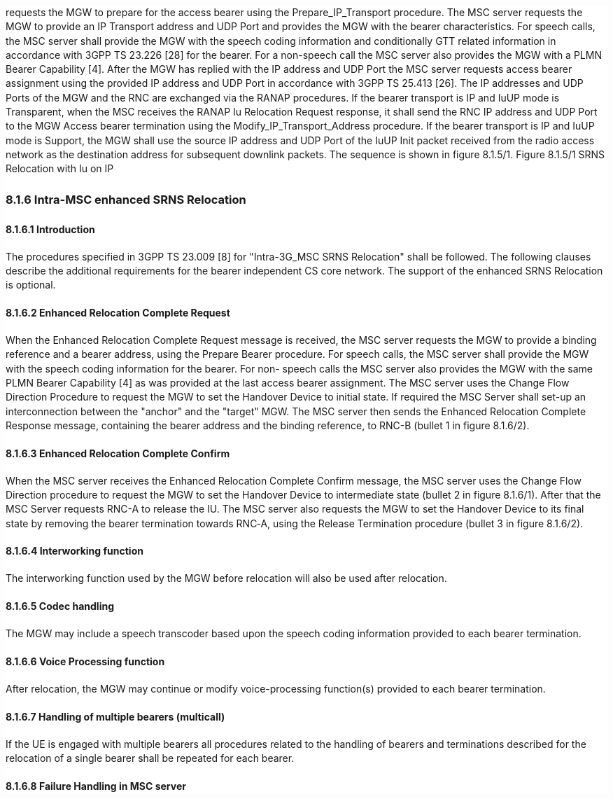 requests the MGW to prepare for the access bearer using the
Prepare_IP_Transport procedure. The MSC server requests the MGW to provide an
IP Transport address and UDP Port and provides the MGW with the bearer
characteristics. For speech calls, the MSC server shall provide the MGW with
the speech coding information and conditionally GTT related information in
accordance with 3GPP TS 23.226 [28] for the bearer. For a non-speech call the
MSC server also provides the MGW with a PLMN Bearer Capability [4]. After the
MGW has replied with the IP address and UDP Port the MSC server requests
access bearer assignment using the provided IP address and UDP Port in
accordance with 3GPP TS 25.413 [26]. The IP addresses and UDP Ports of the MGW
and the RNC are exchanged via the RANAP procedures. If the bearer transport is
IP and IuUP mode is Transparent, when the MSC receives the RANAP Iu Relocation
Request response, it shall send the RNC IP address and UDP Port to the MGW
Access bearer termination using the Modify_IP_Transport_Address procedure.
If the bearer transport is IP and IuUP mode is Support, the MGW shall use the
source IP address and UDP Port of the IuUP Init packet received from the radio
access network as the destination address for subsequent downlink packets.
The sequence is shown in figure 8.1.5/1.
Figure 8.1.5/1 SRNS Relocation with Iu on IP
### 8.1.6 Intra-MSC enhanced SRNS Relocation
#### 8.1.6.1 Introduction
The procedures specified in 3GPP TS 23.009 [8] for \"Intra-3G_MSC SRNS
Relocation\" shall be followed. The following clauses describe the additional
requirements for the bearer independent CS core network. The support of the
enhanced SRNS Relocation is optional.
#### 8.1.6.2 Enhanced Relocation Complete Request
When the Enhanced Relocation Complete Request message is received, the MSC
server requests the MGW to provide a binding reference and a bearer address,
using the Prepare Bearer procedure. For speech calls, the MSC server shall
provide the MGW with the speech coding information for the bearer. For non-
speech calls the MSC server also provides the MGW with the same PLMN Bearer
Capability [4] as was provided at the last access bearer assignment. The MSC
server uses the Change Flow Direction Procedure to request the MGW to set the
Handover Device to initial state. If required the MSC Server shall set-up an
interconnection between the \"anchor\" and the \"target\" MGW. The MSC server
then sends the Enhanced Relocation Complete Response message, containing the
bearer address and the binding reference, to RNC-B (bullet 1 in figure
8.1.6/2).
#### 8.1.6.3 Enhanced Relocation Complete Confirm
When the MSC server receives the Enhanced Relocation Complete Confirm message,
the MSC server uses the Change Flow Direction procedure to request the MGW to
set the Handover Device to intermediate state (bullet 2 in figure 8.1.6/1).
After that the MSC Server requests RNC-A to release the IU. The MSC server
also requests the MGW to set the Handover Device to its final state by
removing the bearer termination towards RNC‑A, using the Release Termination
procedure (bullet 3 in figure 8.1.6/2).
#### 8.1.6.4 Interworking function
The interworking function used by the MGW before relocation will also be used
after relocation.
#### 8.1.6.5 Codec handling
The MGW may include a speech transcoder based upon the speech coding
information provided to each bearer termination.
#### 8.1.6.6 Voice Processing function
After relocation, the MGW may continue or modify voice-processing function(s)
provided to each bearer termination.
#### 8.1.6.7 Handling of multiple bearers (multicall)
If the UE is engaged with multiple bearers all procedures related to the
handling of bearers and terminations described for the relocation of a single
bearer shall be repeated for each bearer.
#### 8.1.6.8 Failure Handling in MSC server